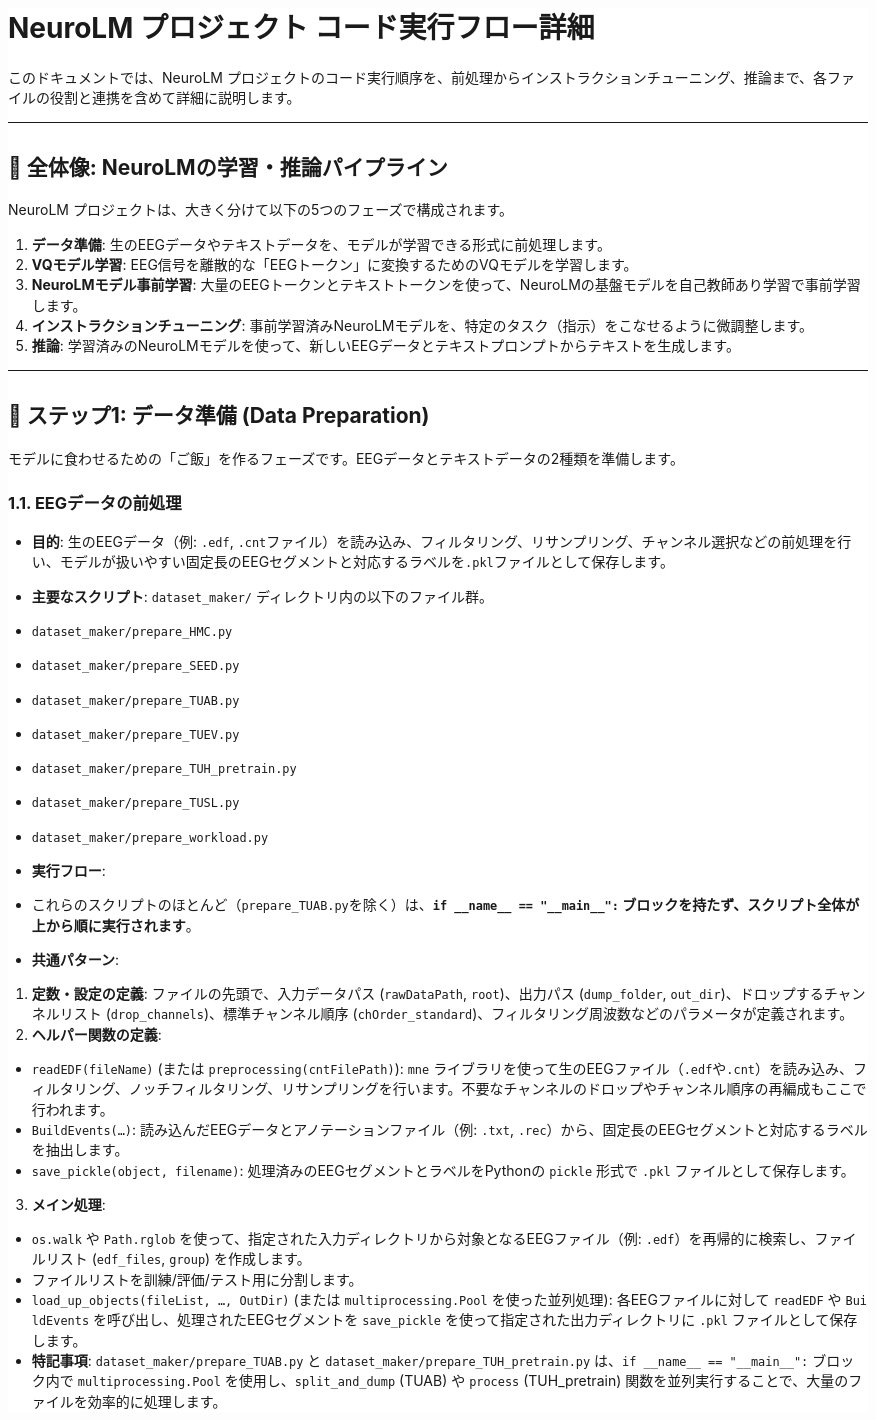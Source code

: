 # NeuroLM プロジェクト コード実行フロー詳細

このドキュメントでは、NeuroLM プロジェクトのコード実行順序を、前処理からインストラクションチューニング、推論まで、各ファイルの役割と連携を含めて詳細に説明します。

---

## 👑 全体像: NeuroLMの学習・推論パイプライン

NeuroLM プロジェクトは、大きく分けて以下の5つのフェーズで構成されます。

1. **データ準備**: 生のEEGデータやテキストデータを、モデルが学習できる形式に前処理します。
2. **VQモデル学習**: EEG信号を離散的な「EEGトークン」に変換するためのVQモデルを学習します。
3. **NeuroLMモデル事前学習**: 大量のEEGトークンとテキストトークンを使って、NeuroLMの基盤モデルを自己教師あり学習で事前学習します。
4. **インストラクションチューニング**: 事前学習済みNeuroLMモデルを、特定のタスク（指示）をこなせるように微調整します。
5. **推論**: 学習済みのNeuroLMモデルを使って、新しいEEGデータとテキストプロンプトからテキストを生成します。

---

## 👑 ステップ1: データ準備 (Data Preparation)

モデルに食わせるための「ご飯」を作るフェーズです。EEGデータとテキストデータの2種類を準備します。

### 1.1. EEGデータの前処理

* **目的**: 生のEEGデータ（例: `.edf`, `.cnt`ファイル）を読み込み、フィルタリング、リサンプリング、チャンネル選択などの前処理を行い、モデルが扱いやすい固定長のEEGセグメントと対応するラベルを`.pkl`ファイルとして保存します。
* **主要なスクリプト**: `dataset_maker/` ディレクトリ内の以下のファイル群。
* `dataset_maker/prepare_HMC.py`
* `dataset_maker/prepare_SEED.py`
* `dataset_maker/prepare_TUAB.py`
* `dataset_maker/prepare_TUEV.py`
* `dataset_maker/prepare_TUH_pretrain.py`
* `dataset_maker/prepare_TUSL.py`
* `dataset_maker/prepare_workload.py`

* **実行フロー**:
* これらのスクリプトのほとんど（`prepare_TUAB.py`を除く）は、**`if __name__ == "__main__":` ブロックを持たず、スクリプト全体が上から順に実行されます**。
* **共通パターン**:

1. **定数・設定の定義**: ファイルの先頭で、入力データパス (`rawDataPath`, `root`)、出力パス (`dump_folder`, `out_dir`)、ドロップするチャンネルリスト (`drop_channels`)、標準チャンネル順序 (`chOrder_standard`)、フィルタリング周波数などのパラメータが定義されます。
2. **ヘルパー関数の定義**:

* `readEDF(fileName)` (または `preprocessing(cntFilePath)`): `mne` ライブラリを使って生のEEGファイル（`.edf`や`.cnt`）を読み込み、フィルタリング、ノッチフィルタリング、リサンプリングを行います。不要なチャンネルのドロップやチャンネル順序の再編成もここで行われます。
* `BuildEvents(…)`: 読み込んだEEGデータとアノテーションファイル（例: `.txt`, `.rec`）から、固定長のEEGセグメントと対応するラベルを抽出します。
* `save_pickle(object, filename)`: 処理済みのEEGセグメントとラベルをPythonの `pickle` 形式で `.pkl` ファイルとして保存します。

3. **メイン処理**:

* `os.walk` や `Path.rglob` を使って、指定された入力ディレクトリから対象となるEEGファイル（例: `.edf`）を再帰的に検索し、ファイルリスト (`edf_files`, `group`) を作成します。
* ファイルリストを訓練/評価/テスト用に分割します。
* `load_up_objects(fileList, …, OutDir)` (または `multiprocessing.Pool` を使った並列処理): 各EEGファイルに対して `readEDF` や `BuildEvents` を呼び出し、処理されたEEGセグメントを `save_pickle` を使って指定された出力ディレクトリに `.pkl` ファイルとして保存します。
* **特記事項**: `dataset_maker/prepare_TUAB.py` と `dataset_maker/prepare_TUH_pretrain.py` は、`if __name__ == "__main__":` ブロック内で `multiprocessing.Pool` を使用し、`split_and_dump` (TUAB) や `process` (TUH_pretrain) 関数を並列実行することで、大量のファイルを効率的に処理します。
